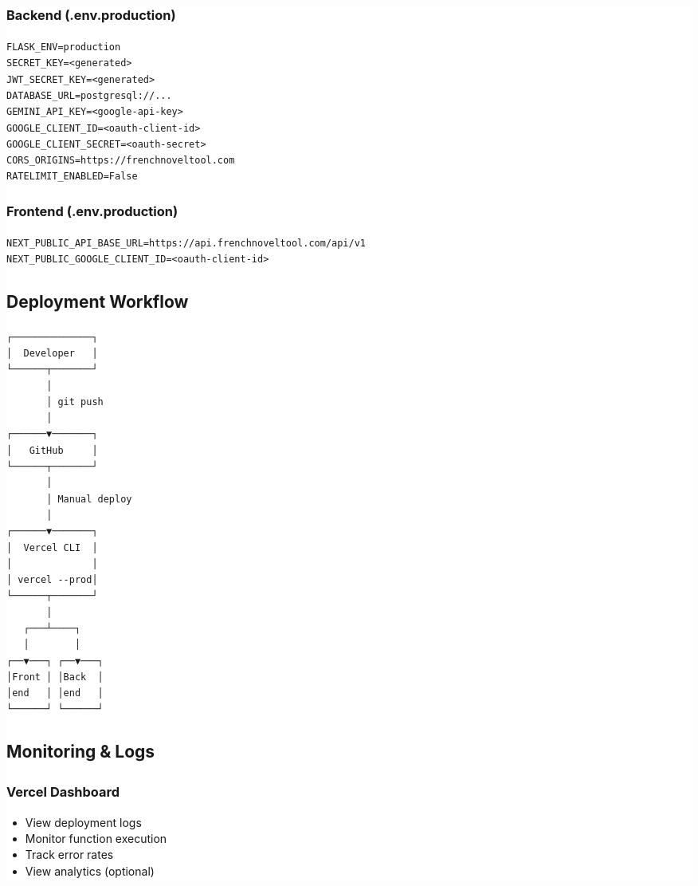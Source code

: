 ### Backend (.env.production)
```env
FLASK_ENV=production
SECRET_KEY=<generated>
JWT_SECRET_KEY=<generated>
DATABASE_URL=postgresql://...
GEMINI_API_KEY=<google-api-key>
GOOGLE_CLIENT_ID=<oauth-client-id>
GOOGLE_CLIENT_SECRET=<oauth-secret>
CORS_ORIGINS=https://frenchnoveltool.com
RATELIMIT_ENABLED=False
```

### Frontend (.env.production)
```env
NEXT_PUBLIC_API_BASE_URL=https://api.frenchnoveltool.com/api/v1
NEXT_PUBLIC_GOOGLE_CLIENT_ID=<oauth-client-id>
```

## Deployment Workflow

```
┌──────────────┐
│  Developer   │
└──────┬───────┘
       │
       │ git push
       │
┌──────▼───────┐
│   GitHub     │
└──────┬───────┘
       │
       │ Manual deploy
       │
┌──────▼───────┐
│  Vercel CLI  │
│              │
│ vercel --prod│
└──────┬───────┘
       │
   ┌───┴────┐
   │        │
┌──▼───┐ ┌──▼───┐
│Front │ │Back  │
│end   │ │end   │
└──────┘ └──────┘
```

## Monitoring & Logs

### Vercel Dashboard
- View deployment logs
- Monitor function execution
- Track error rates
- View analytics (optional)
